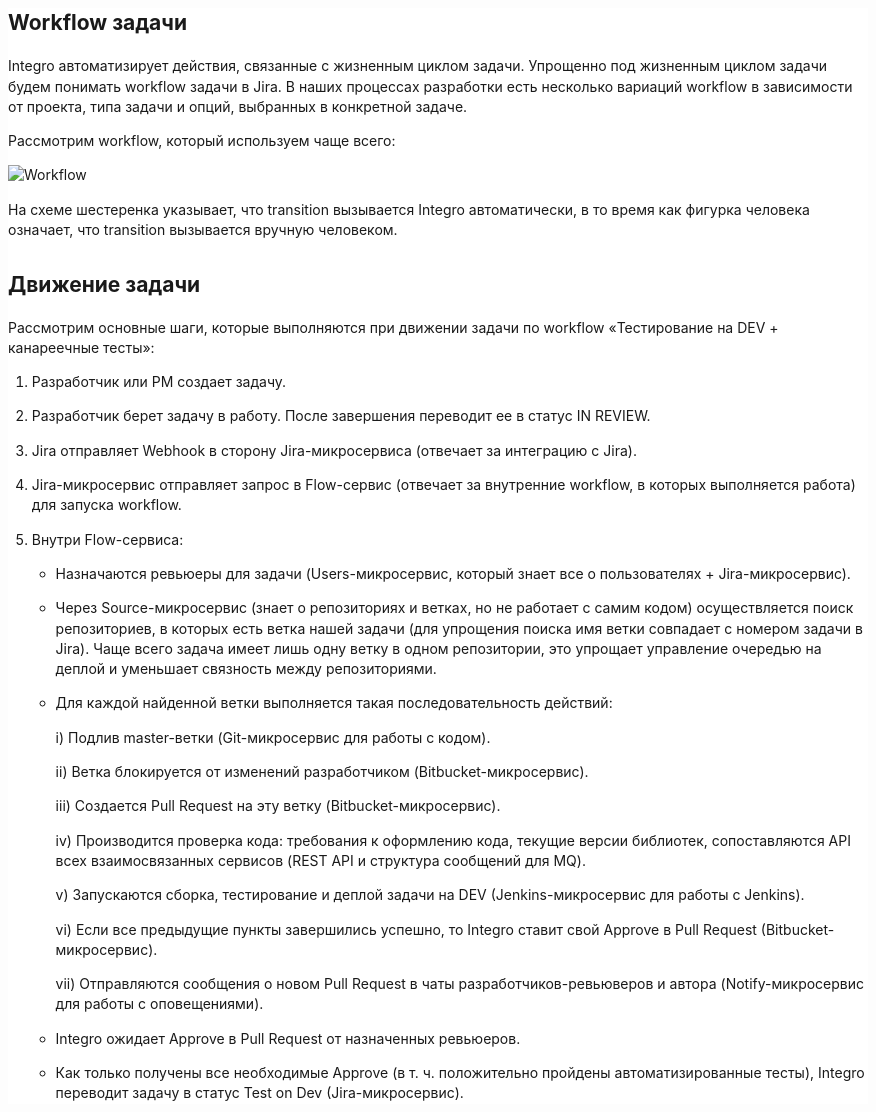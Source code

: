 ## Workflow задачи

Integro автоматизирует действия, связанные с жизненным циклом задачи. Упрощенно под жизненным циклом задачи будем понимать workflow задачи в Jira. В наших процессах разработки есть несколько вариаций workflow в зависимости от проекта, типа задачи и опций, выбранных в конкретной задаче.

Рассмотрим workflow, который используем чаще всего:

![Workflow](https://habrastorage.org/r/w1560/webt/yu/va/8x/yuva8xxb7edyldadgxorqwixdtm.jpeg)

На схеме шестеренка указывает, что transition вызывается Integro автоматически, в то время как фигурка человека означает, что transition вызывается вручную человеком.

## Движение задачи

Рассмотрим основные шаги, которые выполняются при движении задачи по workflow «Тестирование на DEV + канареечные тесты»:

1. Разработчик или PM создает задачу.

2. Разработчик берет задачу в работу. После завершения переводит ее в статус IN REVIEW.

3. Jira отправляет Webhook в сторону Jira-микросервиса (отвечает за интеграцию с Jira).

4. Jira-микросервис отправляет запрос в Flow-сервис (отвечает за внутренние workflow, в которых выполняется работа) для запуска workflow.

5. Внутри Flow-сервиса:

   - Назначаются ревьюеры для задачи (Users-микросервис, который знает все о пользователях + Jira-микросервис).
   - Через Source-микросервис (знает о репозиториях и ветках, но не работает с самим кодом) осуществляется поиск репозиториев, в которых есть ветка нашей задачи (для упрощения поиска имя ветки совпадает с номером задачи в Jira). Чаще всего задача имеет лишь одну ветку в одном репозитории, это упрощает управление очередью на деплой и уменьшает связность между репозиториями.
   - Для каждой найденной ветки выполняется такая последовательность действий:

      i) Подлив master-ветки (Git-микросервис для работы с кодом).

      ii) Ветка блокируется от изменений разработчиком (Bitbucket-микросервис).

      iii) Создается Pull Request на эту ветку (Bitbucket-микросервис).

      iv) Производится проверка кода: требования к оформлению кода, текущие версии библиотек, сопоставляются API всех взаимосвязанных сервисов (REST API и структура сообщений для MQ).

      v) Запускаются сборка, тестирование и деплой задачи на DEV (Jenkins-микросервис для работы с Jenkins).

      vi) Если все предыдущие пункты завершились успешно, то Integro ставит свой Approve в Pull Request (Bitbucket-микросервис).

      vii) Отправляются сообщения о новом Pull Request в чаты разработчиков-ревьюверов и автора (Notify-микросервис для работы с оповещениями).

   - Integro ожидает Approve в Pull Request от назначенных ревьюеров.
   - Как только получены все необходимые Approve (в т. ч. положительно пройдены автоматизированные тесты), Integro переводит задачу в статус Test on Dev (Jira-микросервис).
